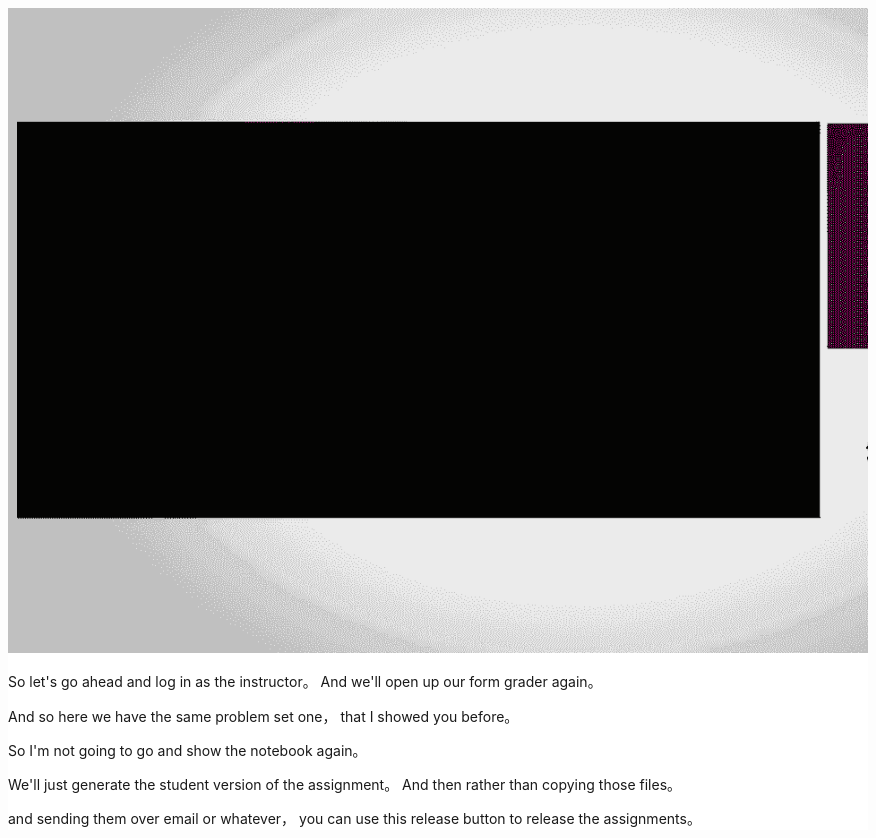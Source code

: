 ![](img/8855757f4999046cc26b641b2333e391_25.png)

 So let's go ahead and log in as the instructor。 And we'll open up our form grader again。

 And so here we have the same problem set one， that I showed you before。

 So I'm not going to go and show the notebook again。

 We'll just generate the student version of the assignment。 And then rather than copying those files。

 and sending them over email or whatever， you can use this release button to release the assignments。


